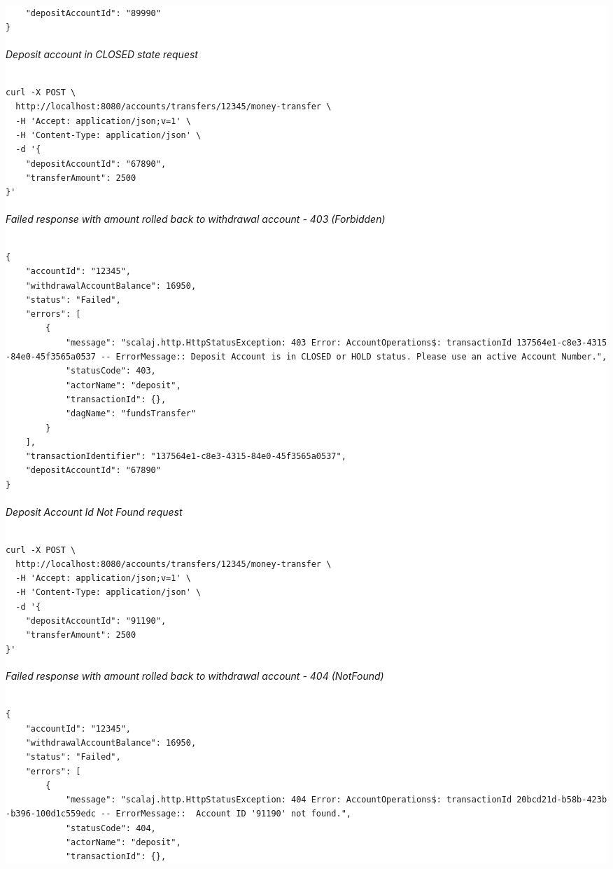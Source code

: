 ```
    "depositAccountId": "89990"
}
```

###### Deposit account in CLOSED state request
```
curl -X POST \
  http://localhost:8080/accounts/transfers/12345/money-transfer \
  -H 'Accept: application/json;v=1' \
  -H 'Content-Type: application/json' \
  -d '{
	"depositAccountId": "67890",
	"transferAmount": 2500
}'

```
###### Failed response with amount rolled back to withdrawal account - 403 (Forbidden)
```
{
    "accountId": "12345",
    "withdrawalAccountBalance": 16950,
    "status": "Failed",
    "errors": [
        {
            "message": "scalaj.http.HttpStatusException: 403 Error: AccountOperations$: transactionId 137564e1-c8e3-4315-84e0-45f3565a0537 -- ErrorMessage:: Deposit Account is in CLOSED or HOLD status. Please use an active Account Number.",
            "statusCode": 403,
            "actorName": "deposit",
            "transactionId": {},
            "dagName": "fundsTransfer"
        }
    ],
    "transactionIdentifier": "137564e1-c8e3-4315-84e0-45f3565a0537",
    "depositAccountId": "67890"
}
```

###### Deposit Account Id Not Found request
```
curl -X POST \
  http://localhost:8080/accounts/transfers/12345/money-transfer \
  -H 'Accept: application/json;v=1' \
  -H 'Content-Type: application/json' \
  -d '{
	"depositAccountId": "91190",
	"transferAmount": 2500
}'
```

###### Failed response with amount rolled back to withdrawal account - 404 (NotFound)
```
{
    "accountId": "12345",
    "withdrawalAccountBalance": 16950,
    "status": "Failed",
    "errors": [
        {
            "message": "scalaj.http.HttpStatusException: 404 Error: AccountOperations$: transactionId 20bcd21d-b58b-423b-b396-100d1c559edc -- ErrorMessage::  Account ID '91190' not found.",
            "statusCode": 404,
            "actorName": "deposit",
            "transactionId": {},
```